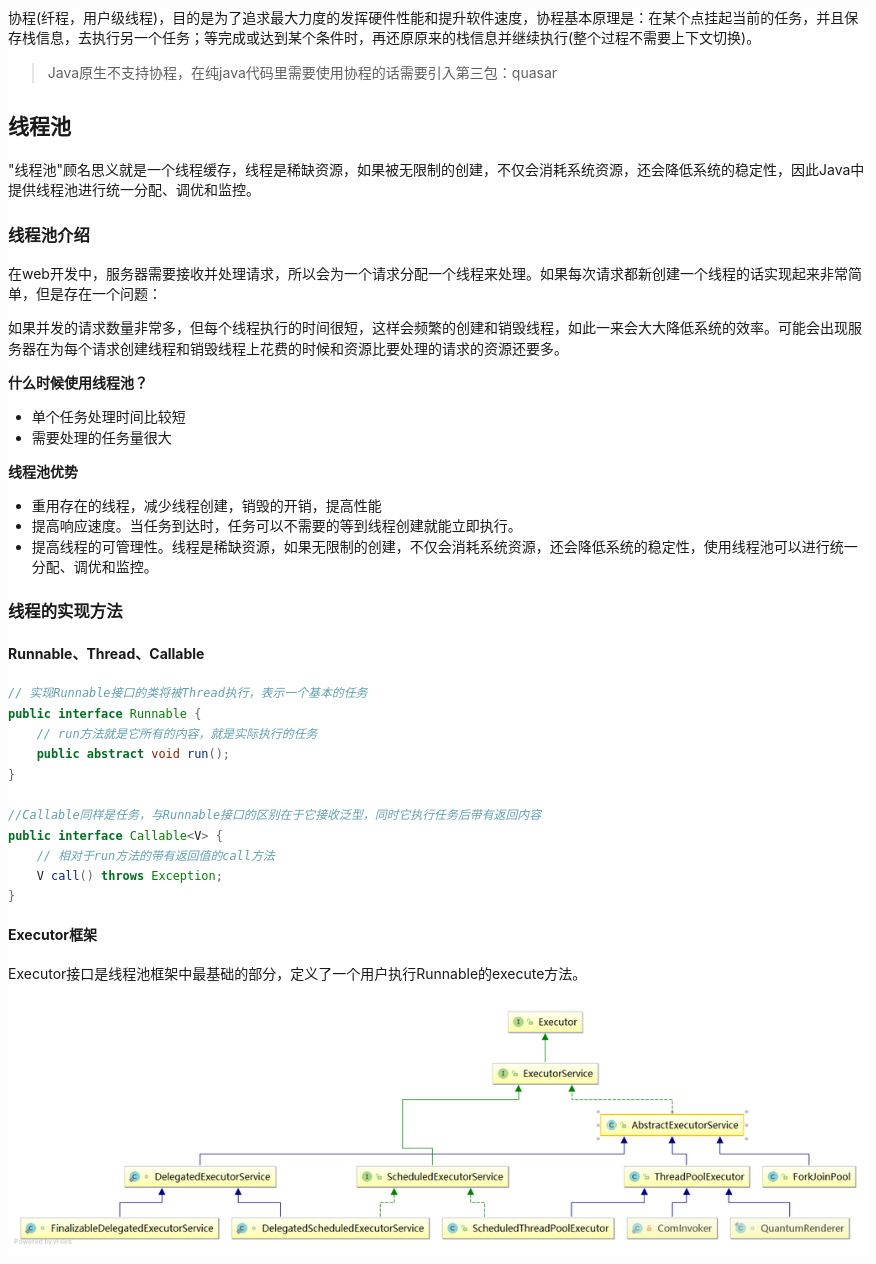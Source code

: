 协程(纤程，用户级线程)，目的是为了追求最大力度的发挥硬件性能和提升软件速度，协程基本原理是：在某个点挂起当前的任务，并且保存栈信息，去执行另一个任务；等完成或达到某个条件时，再还原原来的栈信息并继续执行(整个过程不需要上下文切换)。

> Java原生不支持协程，在纯java代码里需要使用协程的话需要引入第三包：quasar

## 线程池

"线程池"顾名思义就是一个线程缓存，线程是稀缺资源，如果被无限制的创建，不仅会消耗系统资源，还会降低系统的稳定性，因此Java中提供线程池进行统一分配、调优和监控。

### 线程池介绍

在web开发中，服务器需要接收并处理请求，所以会为一个请求分配一个线程来处理。如果每次请求都新创建一个线程的话实现起来非常简单，但是存在一个问题：

​	如果并发的请求数量非常多，但每个线程执行的时间很短，这样会频繁的创建和销毁线程，如此一来会大大降低系统的效率。可能会出现服务器在为每个请求创建线程和销毁线程上花费的时候和资源比要处理的请求的资源还要多。

**什么时候使用线程池？**

* 单个任务处理时间比较短
* 需要处理的任务量很大

**线程池优势**

* 重用存在的线程，减少线程创建，销毁的开销，提高性能
* 提高响应速度。当任务到达时，任务可以不需要的等到线程创建就能立即执行。
* 提高线程的可管理性。线程是稀缺资源，如果无限制的创建，不仅会消耗系统资源，还会降低系统的稳定性，使用线程池可以进行统一分配、调优和监控。

### 线程的实现方法

#### Runnable、Thread、Callable

```java
// 实现Runnable接口的类将被Thread执行，表示一个基本的任务
public interface Runnable {
    // run方法就是它所有的内容，就是实际执行的任务
    public abstract void run();
}

//Callable同样是任务，与Runnable接口的区别在于它接收泛型，同时它执行任务后带有返回内容
public interface Callable<V> {
    // 相对于run方法的带有返回值的call方法
    V call() throws Exception;
}
```

#### Executor框架

Executor接口是线程池框架中最基础的部分，定义了一个用户执行Runnable的execute方法。

![线程池工作流程图](images/Executor.png)
